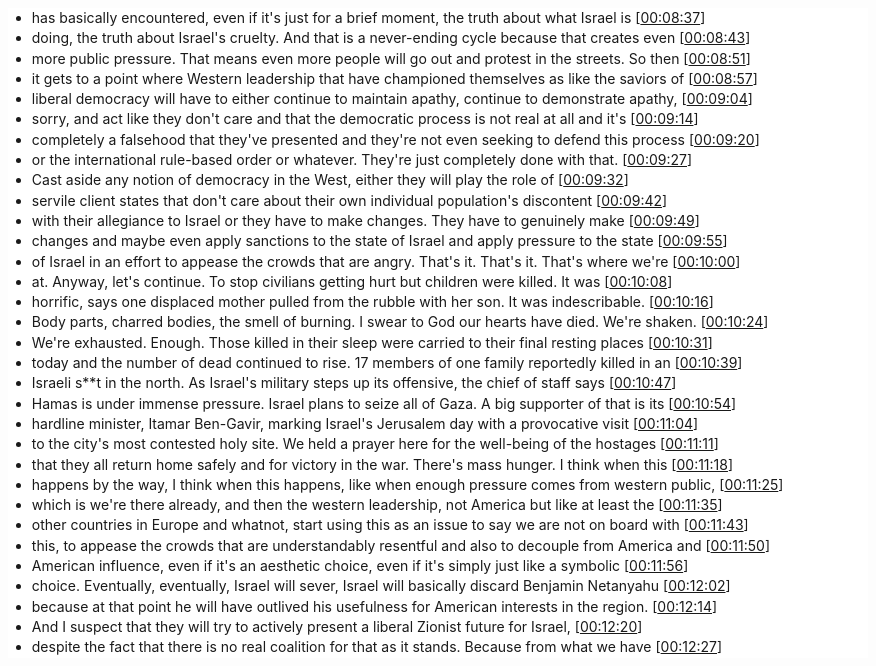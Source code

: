 *  has basically encountered, even if it's just for a brief moment, the truth about what Israel is [[00:08:37](https://www.youtube.com/watch?v=9Jqm6vgW9DY&t=517.84s)]
*  doing, the truth about Israel's cruelty. And that is a never-ending cycle because that creates even [[00:08:43](https://www.youtube.com/watch?v=9Jqm6vgW9DY&t=523.36s)]
*  more public pressure. That means even more people will go out and protest in the streets. So then [[00:08:51](https://www.youtube.com/watch?v=9Jqm6vgW9DY&t=531.52s)]
*  it gets to a point where Western leadership that have championed themselves as like the saviors of [[00:08:57](https://www.youtube.com/watch?v=9Jqm6vgW9DY&t=537.92s)]
*  liberal democracy will have to either continue to maintain apathy, continue to demonstrate apathy, [[00:09:04](https://www.youtube.com/watch?v=9Jqm6vgW9DY&t=544.72s)]
*  sorry, and act like they don't care and that the democratic process is not real at all and it's [[00:09:14](https://www.youtube.com/watch?v=9Jqm6vgW9DY&t=554.64s)]
*  completely a falsehood that they've presented and they're not even seeking to defend this process [[00:09:20](https://www.youtube.com/watch?v=9Jqm6vgW9DY&t=560.56s)]
*  or the international rule-based order or whatever. They're just completely done with that. [[00:09:27](https://www.youtube.com/watch?v=9Jqm6vgW9DY&t=567.8399999999999s)]
*  Cast aside any notion of democracy in the West, either they will play the role of [[00:09:32](https://www.youtube.com/watch?v=9Jqm6vgW9DY&t=572.0s)]
*  servile client states that don't care about their own individual population's discontent [[00:09:42](https://www.youtube.com/watch?v=9Jqm6vgW9DY&t=582.7199999999999s)]
*  with their allegiance to Israel or they have to make changes. They have to genuinely make [[00:09:49](https://www.youtube.com/watch?v=9Jqm6vgW9DY&t=589.44s)]
*  changes and maybe even apply sanctions to the state of Israel and apply pressure to the state [[00:09:55](https://www.youtube.com/watch?v=9Jqm6vgW9DY&t=595.7600000000001s)]
*  of Israel in an effort to appease the crowds that are angry. That's it. That's it. That's where we're [[00:10:00](https://www.youtube.com/watch?v=9Jqm6vgW9DY&t=600.1600000000001s)]
*  at. Anyway, let's continue. To stop civilians getting hurt but children were killed. It was [[00:10:08](https://www.youtube.com/watch?v=9Jqm6vgW9DY&t=608.48s)]
*  horrific, says one displaced mother pulled from the rubble with her son. It was indescribable. [[00:10:16](https://www.youtube.com/watch?v=9Jqm6vgW9DY&t=616.64s)]
*  Body parts, charred bodies, the smell of burning. I swear to God our hearts have died. We're shaken. [[00:10:24](https://www.youtube.com/watch?v=9Jqm6vgW9DY&t=624.3199999999999s)]
*  We're exhausted. Enough. Those killed in their sleep were carried to their final resting places [[00:10:31](https://www.youtube.com/watch?v=9Jqm6vgW9DY&t=631.68s)]
*  today and the number of dead continued to rise. 17 members of one family reportedly killed in an [[00:10:39](https://www.youtube.com/watch?v=9Jqm6vgW9DY&t=639.36s)]
*  Israeli s**t in the north. As Israel's military steps up its offensive, the chief of staff says [[00:10:47](https://www.youtube.com/watch?v=9Jqm6vgW9DY&t=647.44s)]
*  Hamas is under immense pressure. Israel plans to seize all of Gaza. A big supporter of that is its [[00:10:54](https://www.youtube.com/watch?v=9Jqm6vgW9DY&t=654.8000000000001s)]
*  hardline minister, Itamar Ben-Gavir, marking Israel's Jerusalem day with a provocative visit [[00:11:04](https://www.youtube.com/watch?v=9Jqm6vgW9DY&t=664.96s)]
*  to the city's most contested holy site. We held a prayer here for the well-being of the hostages [[00:11:11](https://www.youtube.com/watch?v=9Jqm6vgW9DY&t=671.2800000000001s)]
*  that they all return home safely and for victory in the war. There's mass hunger. I think when this [[00:11:18](https://www.youtube.com/watch?v=9Jqm6vgW9DY&t=678.5600000000001s)]
*  happens by the way, I think when this happens, like when enough pressure comes from western public, [[00:11:25](https://www.youtube.com/watch?v=9Jqm6vgW9DY&t=685.6800000000001s)]
*  which is we're there already, and then the western leadership, not America but like at least the [[00:11:35](https://www.youtube.com/watch?v=9Jqm6vgW9DY&t=695.2s)]
*  other countries in Europe and whatnot, start using this as an issue to say we are not on board with [[00:11:43](https://www.youtube.com/watch?v=9Jqm6vgW9DY&t=703.6s)]
*  this, to appease the crowds that are understandably resentful and also to decouple from America and [[00:11:50](https://www.youtube.com/watch?v=9Jqm6vgW9DY&t=710.0s)]
*  American influence, even if it's an aesthetic choice, even if it's simply just like a symbolic [[00:11:56](https://www.youtube.com/watch?v=9Jqm6vgW9DY&t=716.88s)]
*  choice. Eventually, eventually, Israel will sever, Israel will basically discard Benjamin Netanyahu [[00:12:02](https://www.youtube.com/watch?v=9Jqm6vgW9DY&t=722.88s)]
*  because at that point he will have outlived his usefulness for American interests in the region. [[00:12:14](https://www.youtube.com/watch?v=9Jqm6vgW9DY&t=734.56s)]
*  And I suspect that they will try to actively present a liberal Zionist future for Israel, [[00:12:20](https://www.youtube.com/watch?v=9Jqm6vgW9DY&t=740.56s)]
*  despite the fact that there is no real coalition for that as it stands. Because from what we have [[00:12:27](https://www.youtube.com/watch?v=9Jqm6vgW9DY&t=747.92s)]
